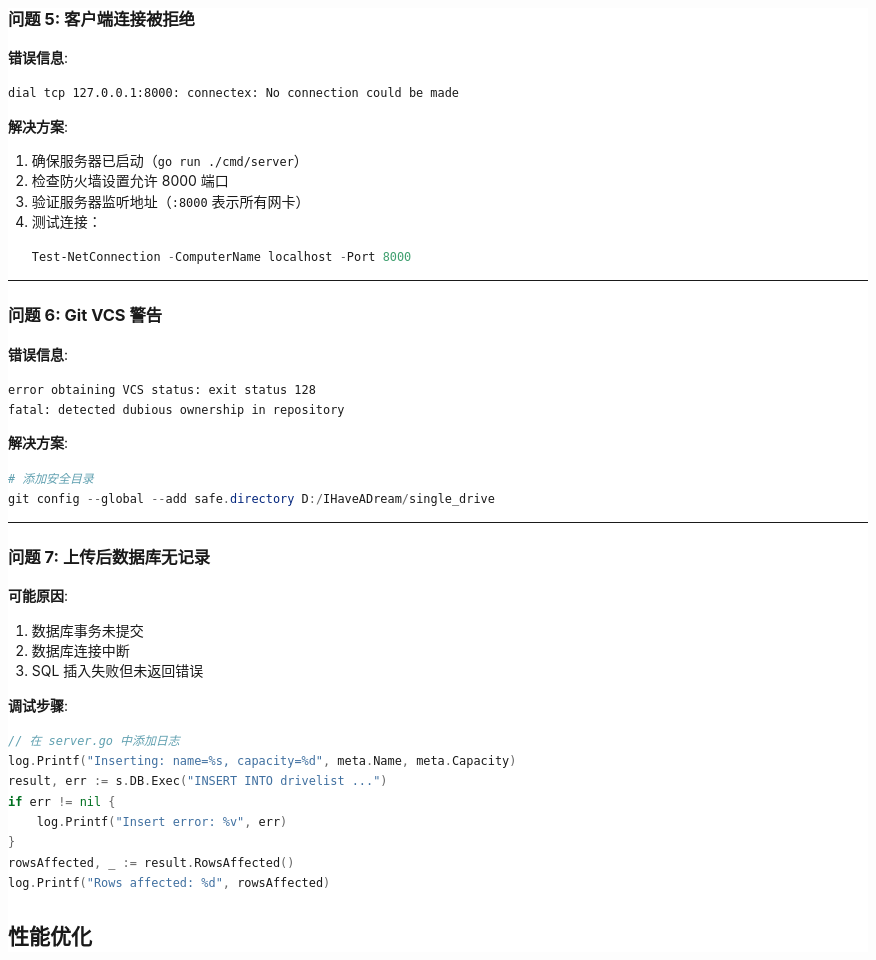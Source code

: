 
### 问题 5: 客户端连接被拒绝

**错误信息**:
```
dial tcp 127.0.0.1:8000: connectex: No connection could be made
```

**解决方案**:
1. 确保服务器已启动（`go run ./cmd/server`）
2. 检查防火墙设置允许 8000 端口
3. 验证服务器监听地址（`:8000` 表示所有网卡）
4. 测试连接：
   ```powershell
   Test-NetConnection -ComputerName localhost -Port 8000
   ```

---

### 问题 6: Git VCS 警告

**错误信息**:
```
error obtaining VCS status: exit status 128
fatal: detected dubious ownership in repository
```

**解决方案**:
```powershell
# 添加安全目录
git config --global --add safe.directory D:/IHaveADream/single_drive
```

---

### 问题 7: 上传后数据库无记录

**可能原因**:
1. 数据库事务未提交
2. 数据库连接中断
3. SQL 插入失败但未返回错误

**调试步骤**:
```go
// 在 server.go 中添加日志
log.Printf("Inserting: name=%s, capacity=%d", meta.Name, meta.Capacity)
result, err := s.DB.Exec("INSERT INTO drivelist ...")
if err != nil {
    log.Printf("Insert error: %v", err)
}
rowsAffected, _ := result.RowsAffected()
log.Printf("Rows affected: %d", rowsAffected)
```

## 性能优化
